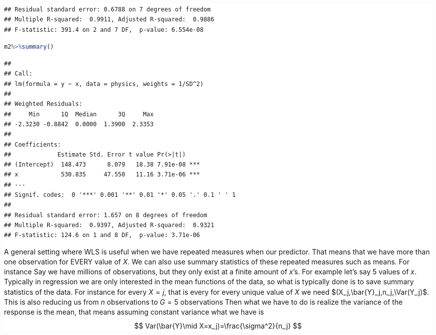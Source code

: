     ## Residual standard error: 0.6788 on 7 degrees of freedom
    ## Multiple R-squared:  0.9911, Adjusted R-squared:  0.9886 
    ## F-statistic: 391.4 on 2 and 7 DF,  p-value: 6.554e-08

``` r
m2%>%summary()
```

    ## 
    ## Call:
    ## lm(formula = y ~ x, data = physics, weights = 1/SD^2)
    ## 
    ## Weighted Residuals:
    ##     Min      1Q  Median      3Q     Max 
    ## -2.3230 -0.8842  0.0000  1.3900  2.3353 
    ## 
    ## Coefficients:
    ##             Estimate Std. Error t value Pr(>|t|)    
    ## (Intercept)  148.473      8.079   18.38 7.91e-08 ***
    ## x            530.835     47.550   11.16 3.71e-06 ***
    ## ---
    ## Signif. codes:  0 '***' 0.001 '**' 0.01 '*' 0.05 '.' 0.1 ' ' 1
    ## 
    ## Residual standard error: 1.657 on 8 degrees of freedom
    ## Multiple R-squared:  0.9397, Adjusted R-squared:  0.9321 
    ## F-statistic: 124.6 on 1 and 8 DF,  p-value: 3.71e-06

A general setting where WLS is useful when we have repeated measures
when our predictor. That means that we have more than one observation
for EVERY value of $X$. We can also use summary statistics of these
repeated measures such as means. For instance Say we have millions of
observations, but they only exist at a finite amount of $x$’s. For
example let’s say 5 values of $x$. Typically in regression we are only
interested in the mean functions of the data, so what is typically done
is to save summary statistics of the data. For instance for every $X=j$,
that is every for every unique value of $X$ we need
$(X_j,\bar{Y}_j,n_j,\Var(Y_j)$. This is also reducing us from $n$
observations to $G=5$ observations Then what we have to do is realize
the variance of the response is the mean, that means assuming constant
variance what we have is $$
Var(\bar{Y}\mid X=x_j)=\frac{\sigma^2}{n_j}
$$

